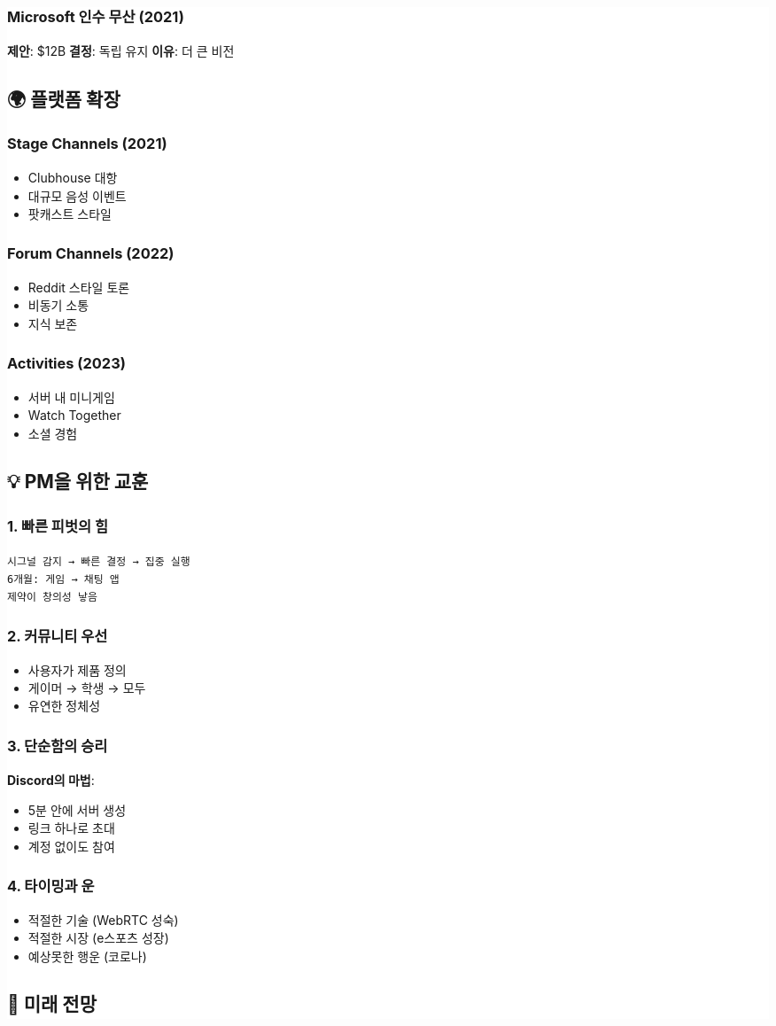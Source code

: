 ### Microsoft 인수 무산 (2021)
**제안**: $12B
**결정**: 독립 유지
**이유**: 더 큰 비전

## 🌍 플랫폼 확장

### Stage Channels (2021)
- Clubhouse 대항
- 대규모 음성 이벤트
- 팟캐스트 스타일

### Forum Channels (2022)
- Reddit 스타일 토론
- 비동기 소통
- 지식 보존

### Activities (2023)
- 서버 내 미니게임
- Watch Together
- 소셜 경험

## 💡 PM을 위한 교훈

### 1. 빠른 피벗의 힘
```
시그널 감지 → 빠른 결정 → 집중 실행
6개월: 게임 → 채팅 앱
제약이 창의성 낳음
```

### 2. 커뮤니티 우선
- 사용자가 제품 정의
- 게이머 → 학생 → 모두
- 유연한 정체성

### 3. 단순함의 승리
**Discord의 마법**:
- 5분 안에 서버 생성
- 링크 하나로 초대
- 계정 없이도 참여

### 4. 타이밍과 운
- 적절한 기술 (WebRTC 성숙)
- 적절한 시장 (e스포츠 성장)
- 예상못한 행운 (코로나)

## 🔮 미래 전망
